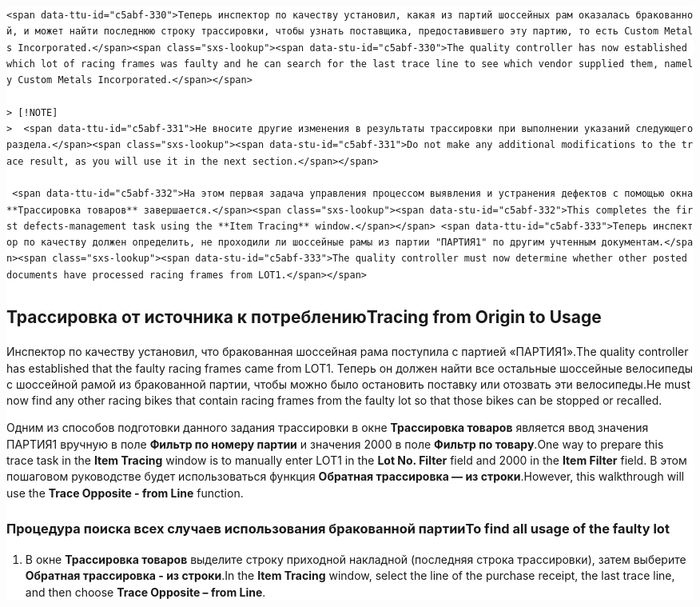     <span data-ttu-id="c5abf-330">Теперь инспектор по качеству установил, какая из партий шоссейных рам оказалась бракованной, и может найти последнюю строку трассировки, чтобы узнать поставщика, предоставившего эту партию, то есть Custom Metals Incorporated.</span><span class="sxs-lookup"><span data-stu-id="c5abf-330">The quality controller has now established which lot of racing frames was faulty and he can search for the last trace line to see which vendor supplied them, namely Custom Metals Incorporated.</span></span>  

    > [!NOTE]  
    >  <span data-ttu-id="c5abf-331">Не вносите другие изменения в результаты трассировки при выполнении указаний следующего раздела.</span><span class="sxs-lookup"><span data-stu-id="c5abf-331">Do not make any additional modifications to the trace result, as you will use it in the next section.</span></span>  

     <span data-ttu-id="c5abf-332">На этом первая задача управления процессом выявления и устранения дефектов с помощью окна **Трассировка товаров** завершается.</span><span class="sxs-lookup"><span data-stu-id="c5abf-332">This completes the first defects-management task using the **Item Tracing** window.</span></span> <span data-ttu-id="c5abf-333">Теперь инспектор по качеству должен определить, не проходили ли шоссейные рамы из партии "ПАРТИЯ1" по другим учтенным документам.</span><span class="sxs-lookup"><span data-stu-id="c5abf-333">The quality controller must now determine whether other posted documents have processed racing frames from LOT1.</span></span>  

## <a name="tracing-from-origin-to-usage"></a><span data-ttu-id="c5abf-334">Трассировка от источника к потреблению</span><span class="sxs-lookup"><span data-stu-id="c5abf-334">Tracing from Origin to Usage</span></span>  
 <span data-ttu-id="c5abf-335">Инспектор по качеству установил, что бракованная шоссейная рама поступила с партией «ПАРТИЯ1».</span><span class="sxs-lookup"><span data-stu-id="c5abf-335">The quality controller has established that the faulty racing frames came from LOT1.</span></span> <span data-ttu-id="c5abf-336">Теперь он должен найти все остальные шоссейные велосипеды с шоссейной рамой из бракованной партии, чтобы можно было остановить поставку или отозвать эти велосипеды.</span><span class="sxs-lookup"><span data-stu-id="c5abf-336">He must now find any other racing bikes that contain racing frames from the faulty lot so that those bikes can be stopped or recalled.</span></span>  

 <span data-ttu-id="c5abf-337">Одним из способов подготовки данного задания трассировки в окне **Трассировка товаров** является ввод значения ПАРТИЯ1 вручную в поле **Фильтр по номеру партии** и значения 2000 в поле **Фильтр по товару**.</span><span class="sxs-lookup"><span data-stu-id="c5abf-337">One way to prepare this trace task in the **Item Tracing** window is to manually enter LOT1 in the **Lot No. Filter** field and 2000 in the **Item Filter** field.</span></span> <span data-ttu-id="c5abf-338">В этом пошаговом руководстве будет использоваться функция **Обратная трассировка — из строки**.</span><span class="sxs-lookup"><span data-stu-id="c5abf-338">However, this walkthrough will use the **Trace Opposite - from Line** function.</span></span>  

### <a name="to-find-all-usage-of-the-faulty-lot"></a><span data-ttu-id="c5abf-339">Процедура поиска всех случаев использования бракованной партии</span><span class="sxs-lookup"><span data-stu-id="c5abf-339">To find all usage of the faulty lot</span></span>  

1.  <span data-ttu-id="c5abf-340">В окне **Трассировка товаров** выделите строку приходной накладной (последняя строка трассировки), затем выберите **Обратная трассировка - из строки**.</span><span class="sxs-lookup"><span data-stu-id="c5abf-340">In the **Item Tracing** window, select the line of the purchase receipt, the last trace line, and then choose **Trace Opposite – from Line**.</span></span>  
